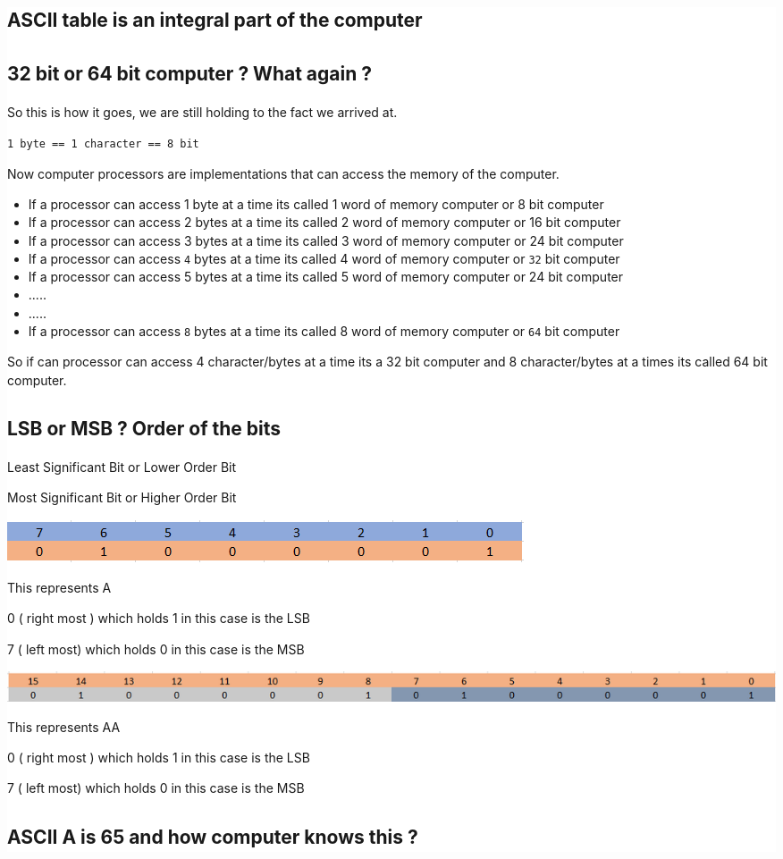 ## ASCII table is an integral part of the computer

## 32 bit or 64 bit computer ? What again ?

So this is how it goes, we are still holding to the fact we arrived at.

 `1 byte == 1 character == 8 bit` 

Now computer processors are implementations that can access the memory of the computer.

- If a processor can access 1 byte at a time its called 1 word of memory computer or 8 bit computer
- If a processor can access 2 bytes at a time its called 2 word of memory computer or 16 bit computer
- If a processor can access 3 bytes at a time its called 3 word of memory  computer or 24 bit computer
- If a processor can access `4` bytes at a time its called 4 word of memory computer or `32` bit computer
- If a processor can access 5 bytes at a time its called 5 word of memory computer or 24 bit computer
- .....
- .....
- If a processor can access `8` bytes at a time its called 8 word of memory computer or `64` bit computer

So if can processor can access 4 character/bytes at a time its a 32 bit computer and 8 character/bytes at a times its called 64 bit computer.

## LSB or MSB ? Order of the bits

Least Significant Bit or Lower Order Bit

Most Significant Bit or Higher Order Bit

![](Untitled-42125171-2aba-4ff0-a16e-8e891db0b0bd.png)

This represents A 

0 ( right most ) which holds 1 in this case is the LSB

7 ( left most) which holds 0 in this case is the MSB

![](Untitled-45a0559c-044c-4dcd-a6ce-8194ada2617e.png)

This represents AA

0 ( right most ) which holds 1 in this case is the LSB

7 ( left most) which holds 0 in this case is the MSB

## ASCII A is 65 and how computer knows this ?
